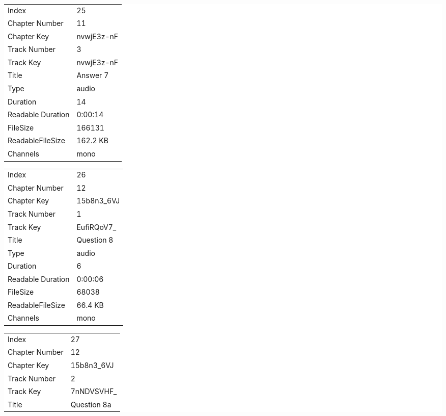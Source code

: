 |  |  |
| - | - |
| Index | 25 |
| Chapter Number | 11 |
| Chapter Key | nvwjE3z-nF |
| Track Number | 3 |
| Track Key | nvwjE3z-nF |
| Title | Answer 7 |
| Type | audio |
| Duration | 14 |
| Readable Duration | 0:00:14 |
| FileSize | 166131 |
| ReadableFileSize | 162.2 KB |
| Channels | mono |

|  |  |
| - | - |
| Index | 26 |
| Chapter Number | 12 |
| Chapter Key | 15b8n3_6VJ |
| Track Number | 1 |
| Track Key | EufiRQoV7_ |
| Title | Question 8 |
| Type | audio |
| Duration | 6 |
| Readable Duration | 0:00:06 |
| FileSize | 68038 |
| ReadableFileSize | 66.4 KB |
| Channels | mono |

|  |  |
| - | - |
| Index | 27 |
| Chapter Number | 12 |
| Chapter Key | 15b8n3_6VJ |
| Track Number | 2 |
| Track Key | 7nNDVSVHF_ |
| Title | Question 8a |